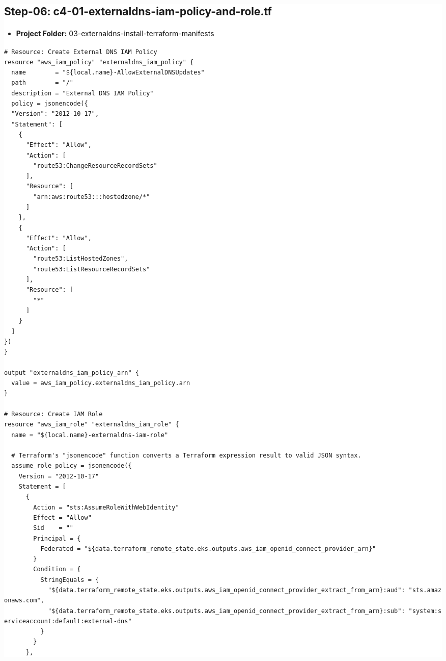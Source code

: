 ## Step-06: c4-01-externaldns-iam-policy-and-role.tf
- **Project Folder:** 03-externaldns-install-terraform-manifests
```t
# Resource: Create External DNS IAM Policy 
resource "aws_iam_policy" "externaldns_iam_policy" {
  name        = "${local.name}-AllowExternalDNSUpdates"
  path        = "/"
  description = "External DNS IAM Policy"
  policy = jsonencode({
  "Version": "2012-10-17",
  "Statement": [
    {
      "Effect": "Allow",
      "Action": [
        "route53:ChangeResourceRecordSets"
      ],
      "Resource": [
        "arn:aws:route53:::hostedzone/*"
      ]
    },
    {
      "Effect": "Allow",
      "Action": [
        "route53:ListHostedZones",
        "route53:ListResourceRecordSets"
      ],
      "Resource": [
        "*"
      ]
    }
  ]
})
}

output "externaldns_iam_policy_arn" {
  value = aws_iam_policy.externaldns_iam_policy.arn 
} 

# Resource: Create IAM Role 
resource "aws_iam_role" "externaldns_iam_role" {
  name = "${local.name}-externaldns-iam-role"

  # Terraform's "jsonencode" function converts a Terraform expression result to valid JSON syntax.
  assume_role_policy = jsonencode({
    Version = "2012-10-17"
    Statement = [
      {
        Action = "sts:AssumeRoleWithWebIdentity"
        Effect = "Allow"
        Sid    = ""
        Principal = {
          Federated = "${data.terraform_remote_state.eks.outputs.aws_iam_openid_connect_provider_arn}"
        }
        Condition = {
          StringEquals = {
            "${data.terraform_remote_state.eks.outputs.aws_iam_openid_connect_provider_extract_from_arn}:aud": "sts.amazonaws.com",            
            "${data.terraform_remote_state.eks.outputs.aws_iam_openid_connect_provider_extract_from_arn}:sub": "system:serviceaccount:default:external-dns"
          }
        }        
      },
```